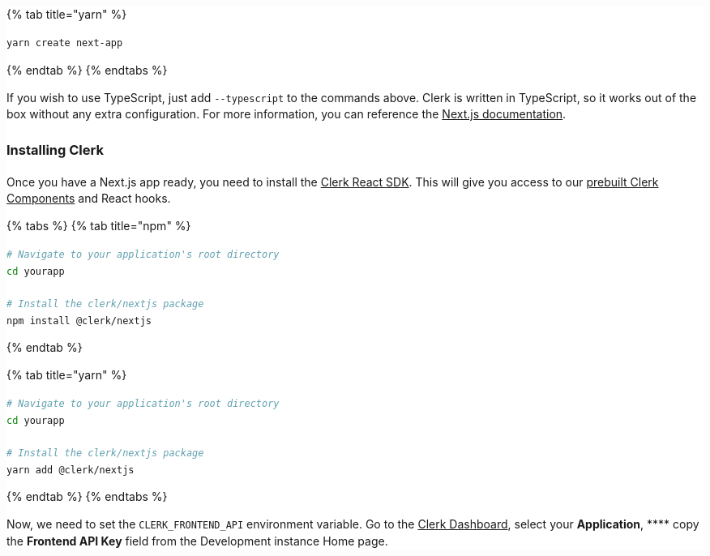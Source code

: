 {% tab title="yarn" %}
```
yarn create next-app
```
{% endtab %}
{% endtabs %}

If you wish to use TypeScript, just add `--typescript` to the commands above. Clerk is written in TypeScript, so it works out of the box without any extra configuration. For more information, you can reference the [Next.js documentation](https://nextjs.org/docs/api-reference/create-next-app).

### Installing Clerk

Once you have a Next.js app ready, you need to install the [Clerk React SDK](../reference/clerk-react/). This will give you access to our [prebuilt Clerk Components](broken-reference) and React hooks.

{% tabs %}
{% tab title="npm" %}
```bash
# Navigate to your application's root directory
cd yourapp

# Install the clerk/nextjs package 
npm install @clerk/nextjs
```
{% endtab %}

{% tab title="yarn" %}
```bash
# Navigate to your application's root directory
cd yourapp

# Install the clerk/nextjs package 
yarn add @clerk/nextjs
```
{% endtab %}
{% endtabs %}

Now, we need to set the `CLERK_FRONTEND_API` environment variable. Go to the [Clerk Dashboard](https://dashboard.clerk.dev), select your **Application**, **** copy the **Frontend API Key** field from the Development instance Home page.
